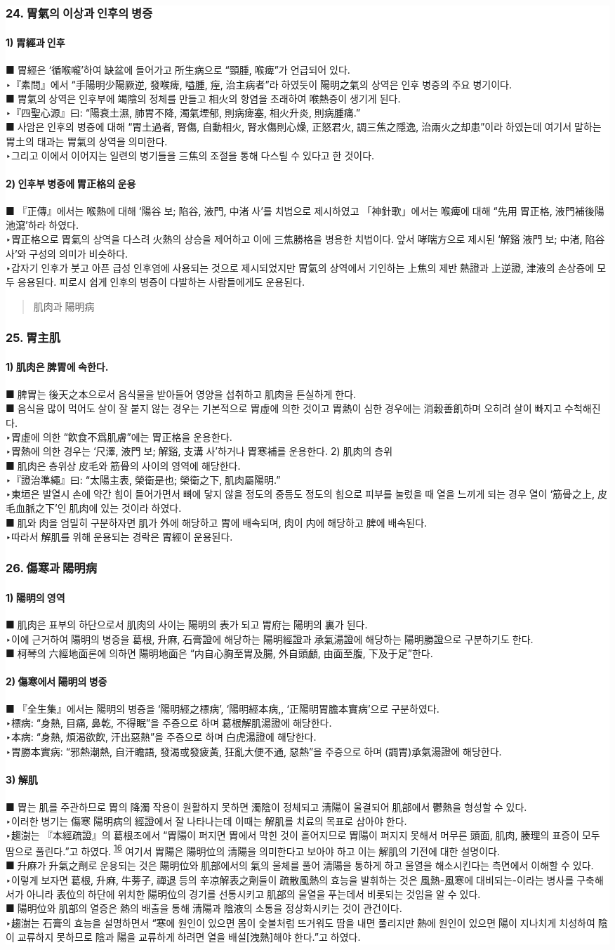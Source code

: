 ### 24. 胃氣의 이상과 인후의 병증

#### 1) 胃經과 인후
■ 胃經은 ‘循喉嚨’하여 缺盆에 들어가고 所生病으로 “頸腫, 喉痺”가 언급되어 있다.  
‣『素問』에서 “手陽明少陽厥逆, 發喉痺, 嗌腫, 痓, 治主病者”라 하였듯이 陽明之氣의 상역은 인후 병증의 주요 병기이다.  
■ 胃氣의 상역은 인후부에 竭陰의 정체를 만들고 相火의 항염을 초래하여 喉熱증이 생기게 된다.  
‣『四聖心源』曰: “陽衰土濕, 肺胃不降, 濁氣堙郁, 則病痺塞, 相火升炎, 則病腫痛.”  
■ 사암은 인후의 병증에 대해 “胃土過者, 腎傷, 自動相火, 腎水傷則心燥, 正怒君火, 調三焦之隱逸, 治兩火之却患”이라 하였는데 여기서 말하는 胃土의 태과는 胃氣의 상역을 의미한다.  
‣그리고 이에서 이어지는 일련의 병기들을 三焦의 조절을 통해 다스릴 수 있다고 한 것이다.

#### 2) 인후부 병증에 胃正格의 운용
■ 『正傳』에서는 喉熱에 대해 ‘陽谷 보; 陷谷, 液門, 中渚 사’를 치법으로 제시하였고 「神針歌」에서는 喉痺에 대해 “先用 胃正格, 液門補後陽池瀉’하라 하였다.  
‣胃正格으로 胃氣의 상역을 다스려 火熱의 상승을 제어하고 이에 三焦勝格을 병용한 치법이다. 앞서 哮喘方으로 제시된 ‘解谿 液門 보; 中渚, 陷谷 사’와 구성의 의미가 비슷하다.  
‣갑자기 인후가 붓고 아픈 급성 인후염에 사용되는 것으로 제시되었지만 胃氣의 상역에서 기인하는 上焦의 제반 熱證과 上逆證, 津液의 손상증에 모두 응용된다. 피로시 쉽게 인후의 병증이 다발하는 사람들에게도 운용된다.  
>肌肉과 陽明病

### 25. 胃主肌

#### 1) 肌肉은 脾胃에 속한다.
■ 脾胃는 後天之本으로서 음식물을 받아들어 영양을 섭취하고 肌肉을 튼실하게 한다.  
■ 음식을 많이 먹어도 살이 잘 붙지 않는 경우는 기본적으로 胃虛에 의한 것이고 胃熱이 심한 경우에는 消穀善飢하며 오히려 살이 빠지고 수척해진다.  
‣胃虛에 의한 “飮食不爲肌膚”에는 胃正格을 운용한다.  
‣胃熱에 의한 경우는 ‘尺澤, 液門 보; 解谿, 支溝 사’하거나 胃寒補를 운용한다. 2) 肌肉의 층위  
■ 肌肉은 층위상 皮毛와 筋骨의 사이의 영역에 해당한다.  
‣『證治準繩』曰: “太陽主表, 榮衛是也; 榮衛之下, 肌肉屬陽明.”  
‣東垣은 발열시 손에 약간 힘이 들어가면서 뼈에 닿지 않을 정도의 중등도 정도의 힘으로 피부를 눌렀을 때 열을 느끼게 되는 경우 열이 ‘筋骨之上, 皮毛血脈之下’인 肌肉에 있는 것이라 하였다.  
■ 肌와 肉을 엄밀히 구분하자면 肌가 外에 해당하고 胃에 배속되며, 肉이 内에 해당하고 脾에 배속된다.  
‣따라서 解肌를 위해 운용되는 경락은 胃經이 운용된다.

### 26. 傷寒과 陽明病

#### 1) 陽明의 영역
■ 肌肉은 표부의 하단으로서 肌肉의 사이는 陽明의 表가 되고 胃府는 陽明의 裏가 된다.  
‣이에 근거하여 陽明의 병증을 葛根, 升麻, 石膏證에 해당하는 陽明經證과 承氣湯證에 해당하는 陽明勝證으로 구분하기도 한다.  
■ 柯琴의 六經地面론에 의하면 陽明地面은 “内自心胸至胃及腸, 外自頭顱, 由面至腹, 下及于足”한다.

#### 2) 傷寒에서 陽明의 병증
■ 『全生集』에서는 陽明의 병증을 ‘陽明經之標病’, ‘陽明經本病,, ‘正陽明胃膽本實病’으로 구분하였다.  
‣標病: “身熱, 目痛, 鼻乾, 不得眠”을 주증으로 하며 葛根解肌湯證에 해당한다.  
‣本病: “身熱, 煩渴欲飮, 汗出惡熱”을 주증으로 하며 白虎湯證에 해당한다.  
‣胃勝本實病: “邪熱潮熱, 自汗瞻語, 發渴或發疲黃, 狂亂大便不通, 惡熱”을 주증으로 하며 (調胃)承氣湯證에 해당한다.

#### 3) 解肌
■ 胃는 肌를 주관하므로 胃의 降濁 작용이 원활하지 못하면 濁陰이 정체되고 淸陽이 울결되어 肌部에서 鬱熱을 형성할 수 있다.  
‣이러한 병기는 傷寒 陽明病의 經證에서 잘 나타나는데 이때는 解肌를 치료의 목표로 삼아야 한다.  
‣趨澍는 『本經疏證』의 葛根조에서 “胃陽이 퍼지면 胃에서 막힌 것이 흩어지므로 胃陽이 퍼지지 못해서 머무른 頭面, 肌肉, 腠理의 표증이 모두 땀으로 풀린다.”고 하였다.
<sup id="fnref:16"><a href="#fn:16" class="footnote">16</a></sup>
 여기서 胃陽은 陽明位의 淸陽을 의미한다고 보아야 하고 이는 解肌의 기전에 대한 설명이다.  
■ 升麻가 升氣之劑로 운용되는 것은 陽明位와 肌部에서의 氣의 울체를 풀어 淸陽을 통하게 하고 울열을 해소시킨다는 측면에서 이해할 수 있다.  
‣이렇게 보자면 葛根, 升麻, 牛蒡子, 禪退 등의 辛凉解表之劑들이 疏散風熱의 효능을 발휘하는 것은 風熱-風寒에 대비되는-이라는 병사를 구축해서가 아니라 表位의 하단에 위치한 陽明位의 경기를 선통시키고 肌部의 울열을 푸는데서 비롯되는 것임을 알 수 있다.  
■ 陽明位와 肌部의 열증은 熱의 배출을 통해 淸陽과 陰液의 소통을 정상화시키는 것이 관건이다.  
‣趨澍는 石膏의 효능을 설명하면서 “寒에 원인이 있으면 몸이 숯불처럼 뜨거워도 땀을 내면 풀리지만 熱에 원인이 있으면 陽이 지나치게 치성하여 陰이 교류하지 못하므로 陰과 陽을 교류하게 하려면 열을 배설[洩熱]해야 한다.”고 하였다.
